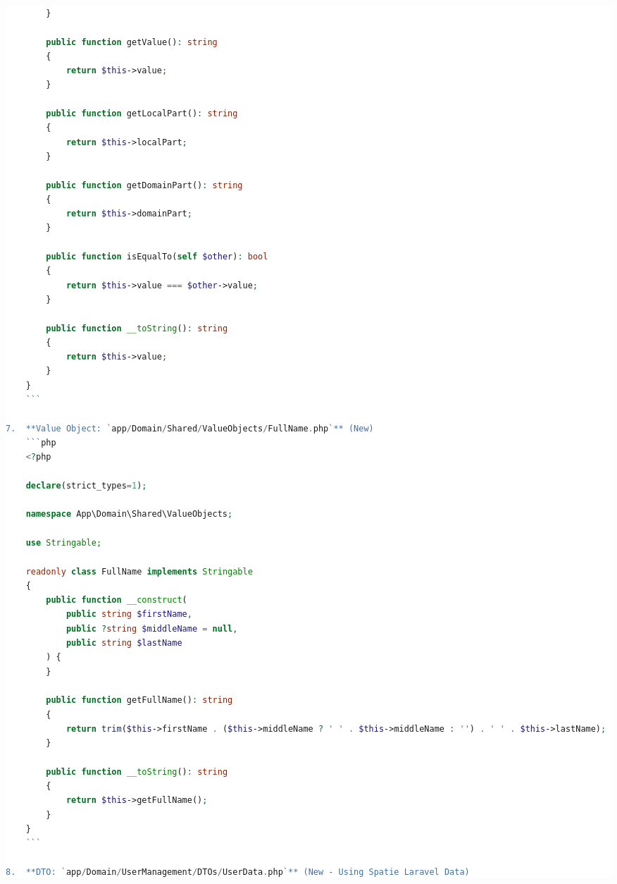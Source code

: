 ```php
        }

        public function getValue(): string
        {
            return $this->value;
        }

        public function getLocalPart(): string
        {
            return $this->localPart;
        }

        public function getDomainPart(): string
        {
            return $this->domainPart;
        }

        public function isEqualTo(self $other): bool
        {
            return $this->value === $other->value;
        }

        public function __toString(): string
        {
            return $this->value;
        }
    }
    ```

7.  **Value Object: `app/Domain/Shared/ValueObjects/FullName.php`** (New)
    ```php
    <?php

    declare(strict_types=1);

    namespace App\Domain\Shared\ValueObjects;

    use Stringable;

    readonly class FullName implements Stringable
    {
        public function __construct(
            public string $firstName,
            public ?string $middleName = null,
            public string $lastName
        ) {
        }

        public function getFullName(): string
        {
            return trim($this->firstName . ($this->middleName ? ' ' . $this->middleName : '') . ' ' . $this->lastName);
        }

        public function __toString(): string
        {
            return $this->getFullName();
        }
    }
    ```

8.  **DTO: `app/Domain/UserManagement/DTOs/UserData.php`** (New - Using Spatie Laravel Data)

```